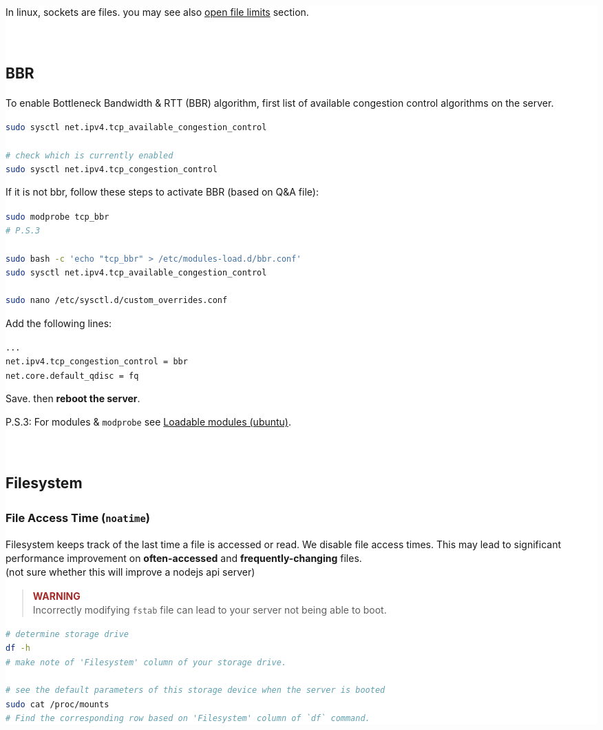 In linux, sockets are files. you may see also [open file limits](#open-file-limits) section. 

</br>

## BBR

To enable Bottleneck Bandwidth & RTT (BBR) algorithm, first list of available congestion control algorithms on the server.

```sh
sudo sysctl net.ipv4.tcp_available_congestion_control

# check which is currently enabled
sudo sysctl net.ipv4.tcp_congestion_control
```

If it is not bbr, follow these steps to activate BBR (based on Q&A file):

```sh
sudo modprobe tcp_bbr
# P.S.3

sudo bash -c 'echo "tcp_bbr" > /etc/modules-load.d/bbr.conf'
sudo sysctl net.ipv4.tcp_available_congestion_control

sudo nano /etc/sysctl.d/custom_overrides.conf
```
Add the following lines:

```sh
...
net.ipv4.tcp_congestion_control = bbr
net.core.default_qdisc = fq
```

Save. then **reboot the server**.

P.S.3: For modules & `modprobe` see [Loadable modules (ubuntu)](https://help.ubuntu.com/community/Loadable_Modules).

</br>

## Filesystem

### File Access Time (`noatime`)

Filesystem keeps track of the last time a file is accessed or read. We disable file access times. This may lead to significant performance improvement on **often-accessed** and **frequently-changing** files.  
(not sure whether this will improve a nodejs api server)

> <span style="color: brown;">**WARNING**</span>  
> Incorrectly modifying `fstab` file can lead to your server not being able to boot.

```sh
# determine storage drive
df -h
# make note of 'Filesystem' column of your storage drive.

# see the default parameters of this storage device when the server is booted
sudo cat /proc/mounts
# Find the corresponding row based on 'Filesystem' column of `df` command.
```
